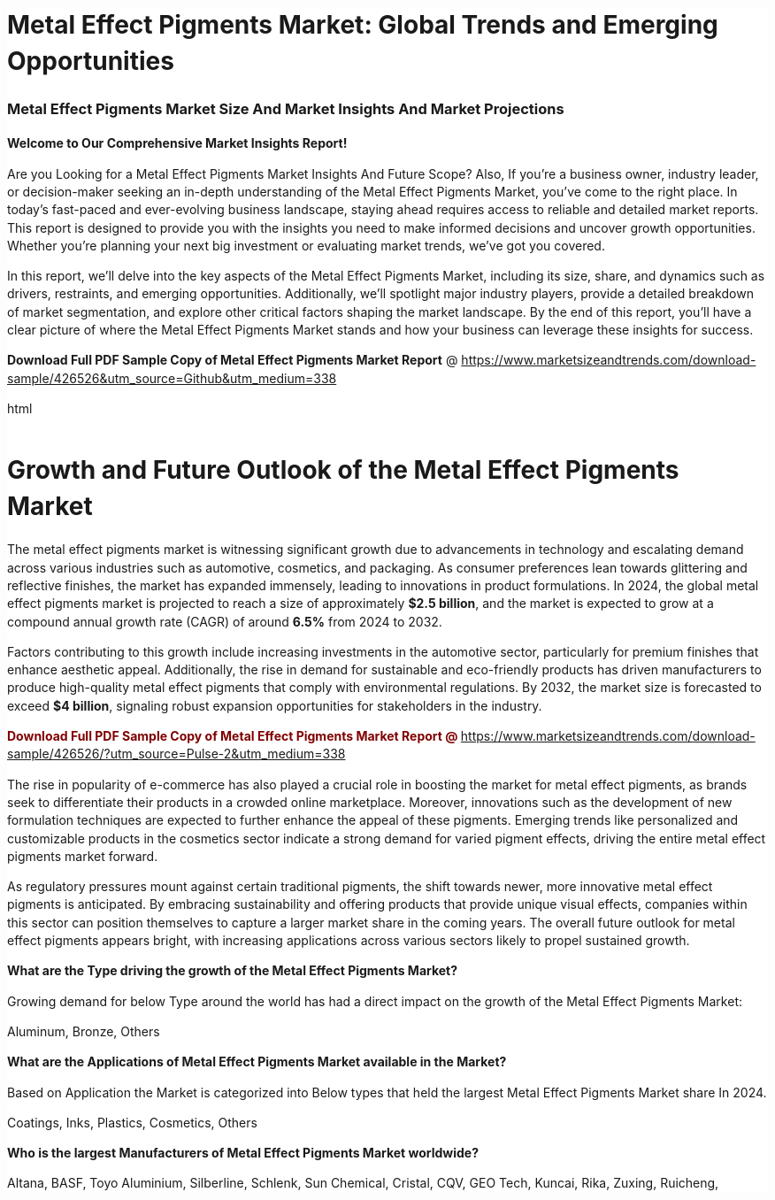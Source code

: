<h1> Metal Effect Pigments Market: Global Trends and Emerging Opportunities</h1><div class="" data-test-id=""><h3><span class="">Metal Effect Pigments Market Size And Market Insights And Market Projections</span></h3></div><div class="" data-test-id=""><p><strong>Welcome to Our Comprehensive Market Insights Report!</strong></p><p>Are you Looking for a Metal Effect Pigments Market Insights And Future Scope? Also, If you&rsquo;re a business owner, industry leader, or decision-maker seeking an in-depth understanding of the Metal Effect Pigments Market, you&rsquo;ve come to the right place. In today&rsquo;s fast-paced and ever-evolving business landscape, staying ahead requires access to reliable and detailed market reports. This report is designed to provide you with the insights you need to make informed decisions and uncover growth opportunities. Whether you&rsquo;re planning your next big investment or evaluating market trends, we&rsquo;ve got you covered.</p><p>In this report, we&rsquo;ll delve into the key aspects of the Metal Effect Pigments Market, including its size, share, and dynamics such as drivers, restraints, and emerging opportunities. Additionally, we&rsquo;ll spotlight major industry players, provide a detailed breakdown of market segmentation, and explore other critical factors shaping the market landscape. By the end of this report, you&rsquo;ll have a clear picture of where the Metal Effect Pigments Market stands and how your business can leverage these insights for success.</p><p><strong>Download Full PDF Sample Copy of Metal Effect Pigments Market Report</strong> @ <a href="https://www.marketsizeandtrends.com/download-sample/426526&utm_source=Github&utm_medium=338" target="_blank">https://www.marketsizeandtrends.com/download-sample/426526&utm_source=Github&utm_medium=338</a></p></div><div class="" data-test-id=""><p><span class="">html<!DOCTYPE html><html lang="en"><head>    <meta charset="UTF-8">    <meta name="viewport" content="width=device-width, initial-scale=1.0">    <title>Metal Effect Pigments Market Growth and Future Outlook</title></head><body>    <h1>Growth and Future Outlook of the Metal Effect Pigments Market</h1>        <p>The metal effect pigments market is witnessing significant growth due to advancements in technology and escalating demand across various industries such as automotive, cosmetics, and packaging. As consumer preferences lean towards glittering and reflective finishes, the market has expanded immensely, leading to innovations in product formulations. In 2024, the global metal effect pigments market is projected to reach a size of approximately <strong>$2.5 billion</strong>, and the market is expected to grow at a compound annual growth rate (CAGR) of around <strong>6.5%</strong> from 2024 to 2032.</p>        <p>Factors contributing to this growth include increasing investments in the automotive sector, particularly for premium finishes that enhance aesthetic appeal. Additionally, the rise in demand for sustainable and eco-friendly products has driven manufacturers to produce high-quality metal effect pigments that comply with environmental regulations. By 2032, the market size is forecasted to exceed <strong>$4 billion</strong>, signaling robust expansion opportunities for stakeholders in the industry.</p>        <p>  </p><p><strong><span style="color: #800000;">Download Full PDF Sample Copy of Metal Effect Pigments Market Report @</span>&nbsp;</strong><a href="https://www.marketsizeandtrends.com/download-sample/426526/?utm_source=Pulse-2&amp;utm_medium=338">https://www.marketsizeandtrends.com/download-sample/426526/?utm_source=Pulse-2&amp;utm_medium=338</a></p></p>        <p>The rise in popularity of e-commerce has also played a crucial role in boosting the market for metal effect pigments, as brands seek to differentiate their products in a crowded online marketplace. Moreover, innovations such as the development of new formulation techniques are expected to further enhance the appeal of these pigments. Emerging trends like personalized and customizable products in the cosmetics sector indicate a strong demand for varied pigment effects, driving the entire metal effect pigments market forward.</p>        <p>As regulatory pressures mount against certain traditional pigments, the shift towards newer, more innovative metal effect pigments is anticipated. By embracing sustainability and offering products that provide unique visual effects, companies within this sector can position themselves to capture a larger market share in the coming years. The overall future outlook for metal effect pigments appears bright, with increasing applications across various sectors likely to propel sustained growth.</p></body></html></span></p><p><strong><span class="">What are the&nbsp;Type driving the growth of the Metal Effect Pigments Market?</span></strong></p></div><div class="" data-test-id=""><p><span class="">Growing demand for below Type around the world has had a direct impact on the growth of the Metal Effect Pigments Market:</span></p></div><div class="" data-test-id=""><p>Aluminum, Bronze, Others</p><p><span class=""><strong>What are the&nbsp;Applications&nbsp;of Metal Effect Pigments Market available in the Market?</strong></span></p></div><div class="" data-test-id=""><p><span class="">Based on Application the Market is categorized into Below types that held the largest Metal Effect Pigments Market share In 2024.</span></p></div><div class="" data-test-id=""><p><span class="">Coatings, Inks, Plastics, Cosmetics, Others</span></p><p><span class=""><strong>Who is the largest Manufacturers of Metal Effect Pigments Market worldwide?</strong></span></p></div><div class="" data-test-id=""><p><span class="">Altana, BASF, Toyo Aluminium, Silberline, Schlenk, Sun Chemical, Cristal, CQV, GEO Tech, Kuncai, Rika, Zuxing, Ruicheng,